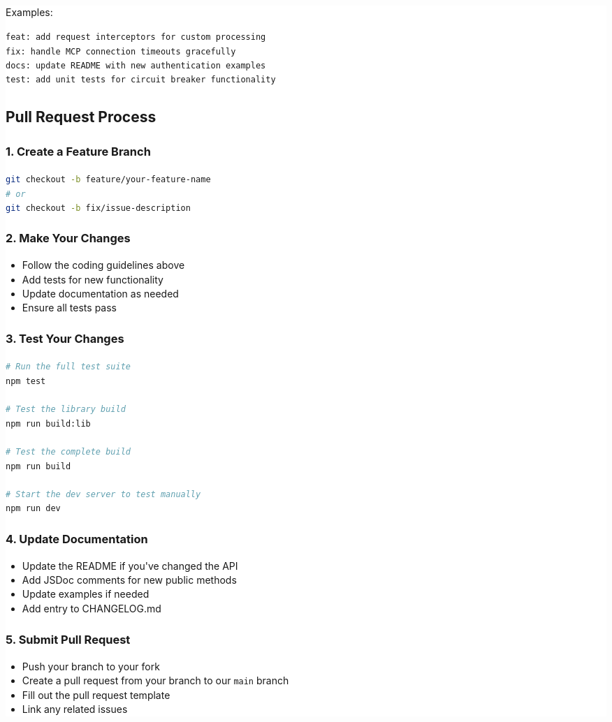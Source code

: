 Examples:
```bash
feat: add request interceptors for custom processing
fix: handle MCP connection timeouts gracefully
docs: update README with new authentication examples
test: add unit tests for circuit breaker functionality
```

## Pull Request Process

### 1. Create a Feature Branch

```bash
git checkout -b feature/your-feature-name
# or
git checkout -b fix/issue-description
```

### 2. Make Your Changes

- Follow the coding guidelines above
- Add tests for new functionality
- Update documentation as needed
- Ensure all tests pass

### 3. Test Your Changes

```bash
# Run the full test suite
npm test

# Test the library build
npm run build:lib

# Test the complete build
npm run build

# Start the dev server to test manually
npm run dev
```

### 4. Update Documentation

- Update the README if you've changed the API
- Add JSDoc comments for new public methods
- Update examples if needed
- Add entry to CHANGELOG.md

### 5. Submit Pull Request

- Push your branch to your fork
- Create a pull request from your branch to our `main` branch
- Fill out the pull request template
- Link any related issues
